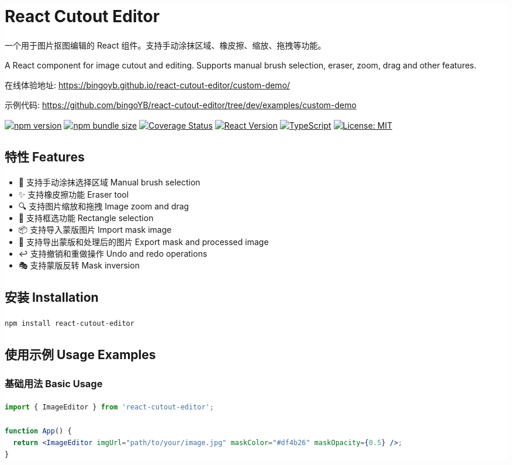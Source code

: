 # React Cutout Editor

一个用于图片抠图编辑的 React 组件。支持手动涂抹区域、橡皮擦、缩放、拖拽等功能。

A React component for image cutout and editing. Supports manual brush selection, eraser, zoom, drag and other features.

在线体验地址: https://bingoyb.github.io/react-cutout-editor/custom-demo/

示例代码: https://github.com/bingoYB/react-cutout-editor/tree/dev/examples/custom-demo

[![npm version](https://img.shields.io/npm/v/react-cutout-editor.svg)](https://www.npmjs.com/package/react-cutout-editor)
[![npm bundle size](https://img.shields.io/bundlephobia/minzip/react-cutout-editor)](https://bundlephobia.com/package/react-cutout-editor)
[![Coverage Status](https://coveralls.io/repos/github/bingoYB/react-cutout-editor/badge.svg?branch=main)](https://coveralls.io/github/bingoYB/react-cutout-editor?branch=main)
[![React Version](https://img.shields.io/badge/react-%3E=16.8.0-61dafb.svg)](https://reactjs.org/)
[![TypeScript](https://img.shields.io/badge/-TypeScript-blue?logo=typescript&logoColor=white)](https://www.typescriptlang.org/)
[![License: MIT](https://img.shields.io/badge/License-MIT-yellow.svg)](https://opensource.org/licenses/MIT)

## 特性 Features

- 🎨 支持手动涂抹选择区域 Manual brush selection
- ✨ 支持橡皮擦功能 Eraser tool
- 🔍 支持图片缩放和拖拽 Image zoom and drag
- 🎯 支持框选功能 Rectangle selection
- 📦 支持导入蒙版图片 Import mask image
- 💾 支持导出蒙版和处理后的图片 Export mask and processed image
- ↩️ 支持撤销和重做操作 Undo and redo operations
- 🎭 支持蒙版反转 Mask inversion

## 安装 Installation

```bash
npm install react-cutout-editor
```

## 使用示例 Usage Examples

### 基础用法 Basic Usage

```jsx
import { ImageEditor } from 'react-cutout-editor';

function App() {
  return <ImageEditor imgUrl="path/to/your/image.jpg" maskColor="#df4b26" maskOpacity={0.5} />;
}
```
